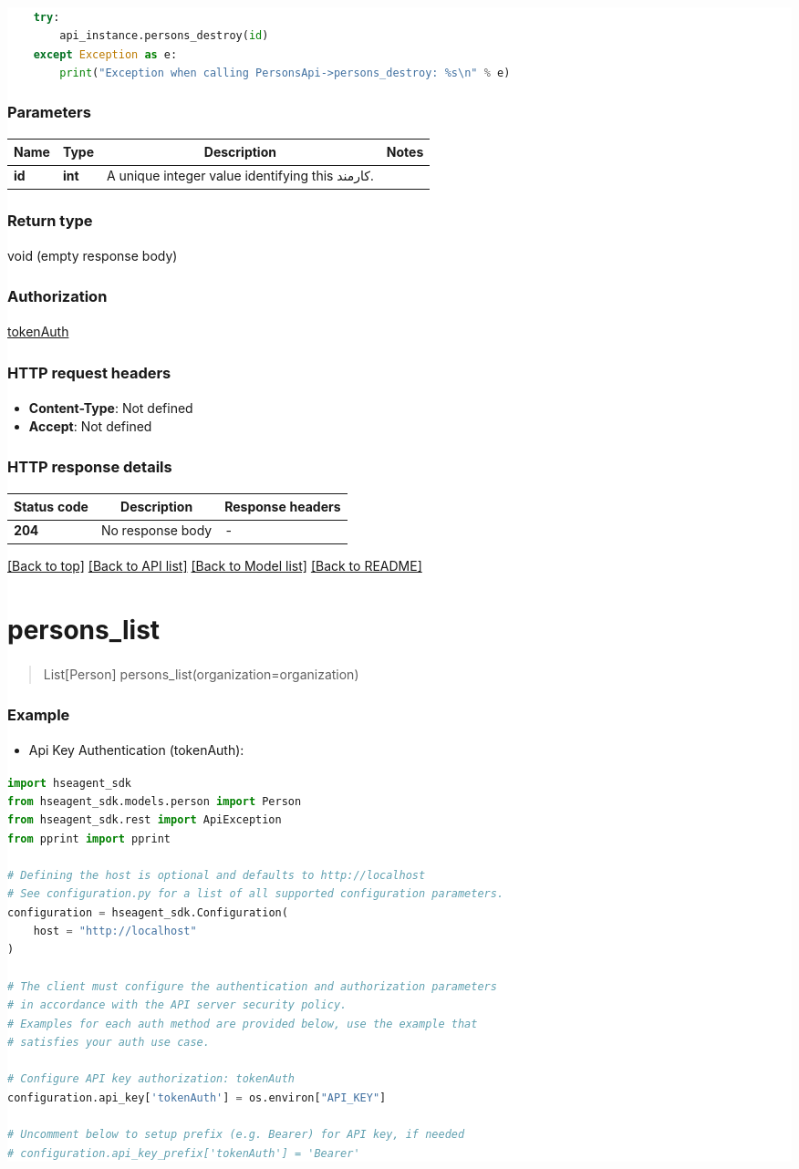 ```python
    try:
        api_instance.persons_destroy(id)
    except Exception as e:
        print("Exception when calling PersonsApi->persons_destroy: %s\n" % e)
```



### Parameters


Name | Type | Description  | Notes
------------- | ------------- | ------------- | -------------
 **id** | **int**| A unique integer value identifying this کارمند. | 

### Return type

void (empty response body)

### Authorization

[tokenAuth](../README.md#tokenAuth)

### HTTP request headers

 - **Content-Type**: Not defined
 - **Accept**: Not defined

### HTTP response details

| Status code | Description | Response headers |
|-------------|-------------|------------------|
**204** | No response body |  -  |

[[Back to top]](#) [[Back to API list]](../README.md#documentation-for-api-endpoints) [[Back to Model list]](../README.md#documentation-for-models) [[Back to README]](../README.md)

# **persons_list**
> List[Person] persons_list(organization=organization)

### Example

* Api Key Authentication (tokenAuth):

```python
import hseagent_sdk
from hseagent_sdk.models.person import Person
from hseagent_sdk.rest import ApiException
from pprint import pprint

# Defining the host is optional and defaults to http://localhost
# See configuration.py for a list of all supported configuration parameters.
configuration = hseagent_sdk.Configuration(
    host = "http://localhost"
)

# The client must configure the authentication and authorization parameters
# in accordance with the API server security policy.
# Examples for each auth method are provided below, use the example that
# satisfies your auth use case.

# Configure API key authorization: tokenAuth
configuration.api_key['tokenAuth'] = os.environ["API_KEY"]

# Uncomment below to setup prefix (e.g. Bearer) for API key, if needed
# configuration.api_key_prefix['tokenAuth'] = 'Bearer'
```